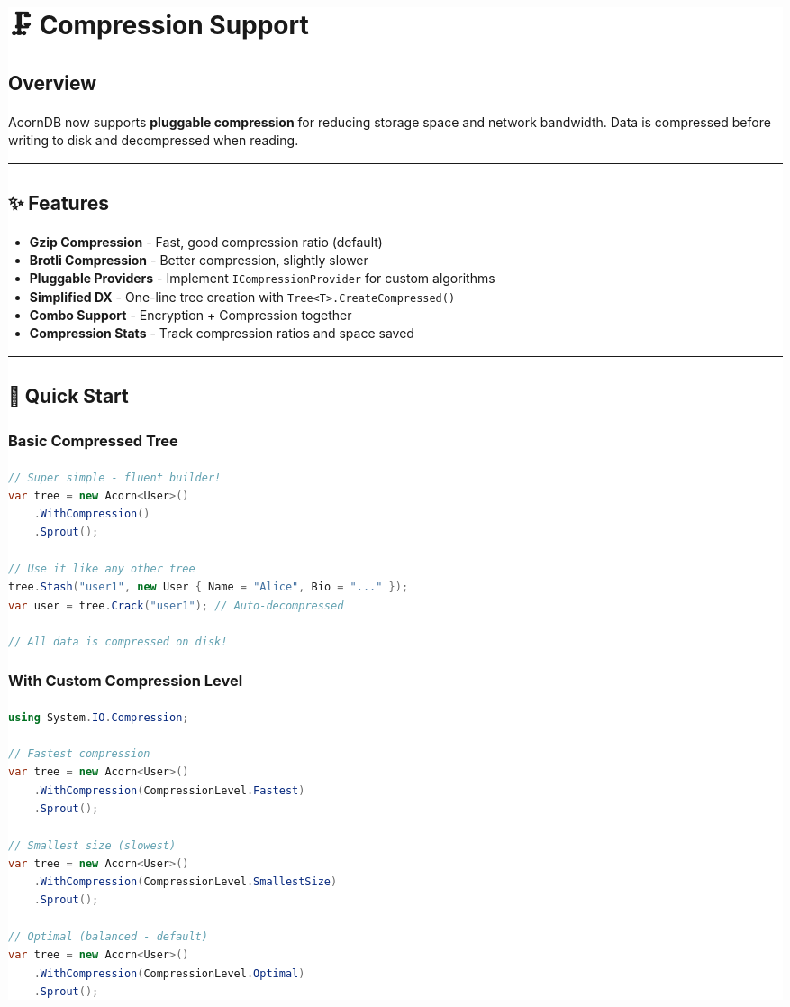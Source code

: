 # 🗜️ Compression Support

## Overview

AcornDB now supports **pluggable compression** for reducing storage space and network bandwidth. Data is compressed before writing to disk and decompressed when reading.

---

## ✨ Features

- **Gzip Compression** - Fast, good compression ratio (default)
- **Brotli Compression** - Better compression, slightly slower
- **Pluggable Providers** - Implement `ICompressionProvider` for custom algorithms
- **Simplified DX** - One-line tree creation with `Tree<T>.CreateCompressed()`
- **Combo Support** - Encryption + Compression together
- **Compression Stats** - Track compression ratios and space saved

---

## 🚀 Quick Start

### Basic Compressed Tree

```csharp
// Super simple - fluent builder!
var tree = new Acorn<User>()
    .WithCompression()
    .Sprout();

// Use it like any other tree
tree.Stash("user1", new User { Name = "Alice", Bio = "..." });
var user = tree.Crack("user1"); // Auto-decompressed

// All data is compressed on disk!
```

### With Custom Compression Level

```csharp
using System.IO.Compression;

// Fastest compression
var tree = new Acorn<User>()
    .WithCompression(CompressionLevel.Fastest)
    .Sprout();

// Smallest size (slowest)
var tree = new Acorn<User>()
    .WithCompression(CompressionLevel.SmallestSize)
    .Sprout();

// Optimal (balanced - default)
var tree = new Acorn<User>()
    .WithCompression(CompressionLevel.Optimal)
    .Sprout();
```
